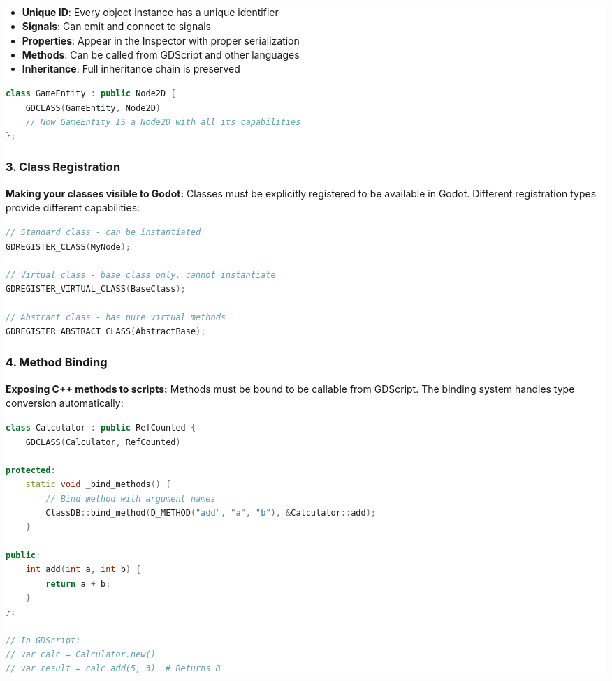 - **Unique ID**: Every object instance has a unique identifier
- **Signals**: Can emit and connect to signals
- **Properties**: Appear in the Inspector with proper serialization
- **Methods**: Can be called from GDScript and other languages
- **Inheritance**: Full inheritance chain is preserved

```cpp
class GameEntity : public Node2D {
    GDCLASS(GameEntity, Node2D)
    // Now GameEntity IS a Node2D with all its capabilities
};
```

### 3. Class Registration

**Making your classes visible to Godot:** Classes must be explicitly registered to be available in Godot. Different registration types provide different capabilities:

```cpp
// Standard class - can be instantiated
GDREGISTER_CLASS(MyNode);

// Virtual class - base class only, cannot instantiate
GDREGISTER_VIRTUAL_CLASS(BaseClass);

// Abstract class - has pure virtual methods
GDREGISTER_ABSTRACT_CLASS(AbstractBase);
```

### 4. Method Binding

**Exposing C++ methods to scripts:** Methods must be bound to be callable from GDScript. The binding system handles type conversion automatically:

```cpp
class Calculator : public RefCounted {
    GDCLASS(Calculator, RefCounted)

protected:
    static void _bind_methods() {
        // Bind method with argument names
        ClassDB::bind_method(D_METHOD("add", "a", "b"), &Calculator::add);
    }

public:
    int add(int a, int b) {
        return a + b;
    }
};

// In GDScript:
// var calc = Calculator.new()
// var result = calc.add(5, 3)  # Returns 8
```
